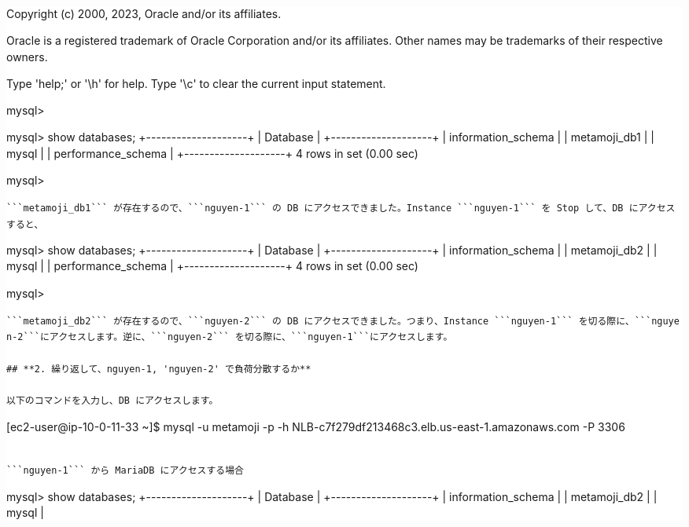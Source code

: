 Copyright (c) 2000, 2023, Oracle and/or its affiliates.

Oracle is a registered trademark of Oracle Corporation and/or its
affiliates. Other names may be trademarks of their respective
owners.

Type 'help;' or '\h' for help. Type '\c' to clear the current input statement.

mysql>
```
```
mysql> show databases;
+--------------------+
| Database           |
+--------------------+
| information_schema |
| metamoji_db1       |
| mysql              |
| performance_schema |
+--------------------+
4 rows in set (0.00 sec)

mysql>
```
```metamoji_db1``` が存在するので、```nguyen-1``` の DB にアクセスできました。Instance ```nguyen-1``` を Stop して、DB にアクセスすると、
```
mysql> show databases;
+--------------------+
| Database           |
+--------------------+
| information_schema |
| metamoji_db2       |
| mysql              |
| performance_schema |
+--------------------+
4 rows in set (0.00 sec)

mysql>
```
```metamoji_db2``` が存在するので、```nguyen-2``` の DB にアクセスできました。つまり、Instance ```nguyen-1``` を切る際に、```nguyen-2```にアクセスします。逆に、```nguyen-2``` を切る際に、```nguyen-1```にアクセスします。

## **2. 繰り返して、nguyen-1, 'nguyen-2' で負荷分散するか**

以下のコマンドを入力し、DB にアクセスします。
```
[ec2-user@ip-10-0-11-33 ~]$ mysql -u metamoji -p -h NLB-c7f279df213468c3.elb.us-east-1.amazonaws.com -P 3306
```

```nguyen-1``` から MariaDB にアクセスする場合
```
mysql> show databases;
+--------------------+
| Database           |
+--------------------+
| information_schema |
| metamoji_db2       |
| mysql              |